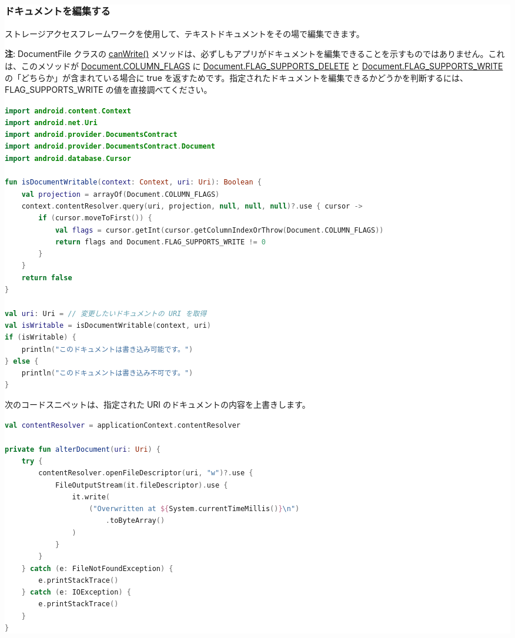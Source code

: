 
### ドキュメントを編集する

ストレージアクセスフレームワークを使用して、テキストドキュメントをその場で編集できます。

**注**: DocumentFile クラスの [canWrite()](https://developer.android.com/reference/androidx/documentfile/provider/DocumentFile?hl=ja&_gl=1*18a3htp*_up*MQ..*_ga*MjI0NTM2NDk1LjE3MjI3NDg4Mzc.*_ga_6HH9YJMN9M*MTcyMjc0ODgzNy4xLjAuMTcyMjc0ODgzNy4wLjAuMA..#canWrite()) メソッドは、必ずしもアプリがドキュメントを編集できることを示すものではありません。これは、このメソッドが [Document.COLUMN_FLAGS](https://developer.android.com/reference/android/provider/DocumentsContract.Document#COLUMN_FLAGS) に [Document.FLAG_SUPPORTS_DELETE](https://developer.android.com/reference/android/provider/DocumentsContract.Document#FLAG_SUPPORTS_DELETE) と [Document.FLAG_SUPPORTS_WRITE](https://developer.android.com/reference/android/provider/DocumentsContract.Document#FLAG_SUPPORTS_WRITE) の「どちらか」が含まれている場合に true を返すためです。指定されたドキュメントを編集できるかどうかを判断するには、 FLAG_SUPPORTS_WRITE の値を直接調べてください。

```kotlin
import android.content.Context
import android.net.Uri
import android.provider.DocumentsContract
import android.provider.DocumentsContract.Document
import android.database.Cursor

fun isDocumentWritable(context: Context, uri: Uri): Boolean {
    val projection = arrayOf(Document.COLUMN_FLAGS)
    context.contentResolver.query(uri, projection, null, null, null)?.use { cursor ->
        if (cursor.moveToFirst()) {
            val flags = cursor.getInt(cursor.getColumnIndexOrThrow(Document.COLUMN_FLAGS))
            return flags and Document.FLAG_SUPPORTS_WRITE != 0
        }
    }
    return false
}

val uri: Uri = // 変更したいドキュメントの URI を取得
val isWritable = isDocumentWritable(context, uri)
if (isWritable) {
    println("このドキュメントは書き込み可能です。")
} else {
    println("このドキュメントは書き込み不可です。")
}
```

次のコードスニペットは、指定された URI のドキュメントの内容を上書きします。

```kotlin
val contentResolver = applicationContext.contentResolver

private fun alterDocument(uri: Uri) {
    try {
        contentResolver.openFileDescriptor(uri, "w")?.use {
            FileOutputStream(it.fileDescriptor).use {
                it.write(
                    ("Overwritten at ${System.currentTimeMillis()}\n")
                        .toByteArray()
                )
            }
        }
    } catch (e: FileNotFoundException) {
        e.printStackTrace()
    } catch (e: IOException) {
        e.printStackTrace()
    }
}
```
